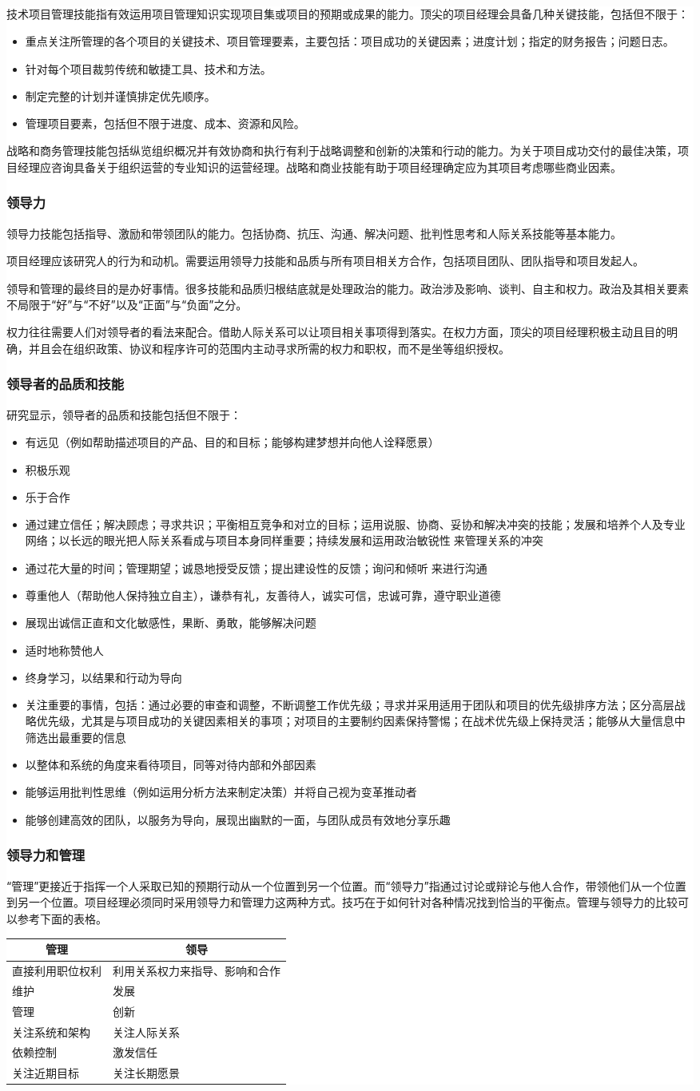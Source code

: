 技术项目管理技能指有效运用项目管理知识实现项目集或项目的预期或成果的能力。顶尖的项目经理会具备几种关键技能，包括但不限于：

- 重点关注所管理的各个项目的关键技术、项目管理要素，主要包括：项目成功的关键因素；进度计划；指定的财务报告；问题日志。

- 针对每个项目裁剪传统和敏捷工具、技术和方法。

- 制定完整的计划并谨慎排定优先顺序。

- 管理项目要素，包括但不限于进度、成本、资源和风险。

战略和商务管理技能包括纵览组织概况并有效协商和执行有利于战略调整和创新的决策和行动的能力。为关于项目成功交付的最佳决策，项目经理应咨询具备关于组织运营的专业知识的运营经理。战略和商业技能有助于项目经理确定应为其项目考虑哪些商业因素。

### 领导力

领导力技能包括指导、激励和带领团队的能力。包括协商、抗压、沟通、解决问题、批判性思考和人际关系技能等基本能力。

项目经理应该研究人的行为和动机。需要运用领导力技能和品质与所有项目相关方合作，包括项目团队、团队指导和项目发起人。

领导和管理的最终目的是办好事情。很多技能和品质归根结底就是处理政治的能力。政治涉及影响、谈判、自主和权力。政治及其相关要素不局限于“好”与“不好”以及“正面”与“负面”之分。

权力往往需要人们对领导者的看法来配合。借助人际关系可以让项目相关事项得到落实。在权力方面，顶尖的项目经理积极主动且目的明确，并且会在组织政策、协议和程序许可的范围内主动寻求所需的权力和职权，而不是坐等组织授权。

### 领导者的品质和技能

研究显示，领导者的品质和技能包括但不限于：

- 有远见（例如帮助描述项目的产品、目的和目标；能够构建梦想并向他人诠释愿景）

- 积极乐观

- 乐于合作

- 通过建立信任；解决顾虑；寻求共识；平衡相互竞争和对立的目标；运用说服、协商、妥协和解决冲突的技能；发展和培养个人及专业网络；以长远的眼光把人际关系看成与项目本身同样重要；持续发展和运用政治敏锐性 来管理关系的冲突

- 通过花大量的时间；管理期望；诚恳地授受反馈；提出建设性的反馈；询问和倾听 来进行沟通

- 尊重他人（帮助他人保持独立自主），谦恭有礼，友善待人，诚实可信，忠诚可靠，遵守职业道德

- 展现出诚信正直和文化敏感性，果断、勇敢，能够解决问题

- 适时地称赞他人

- 终身学习，以结果和行动为导向

- 关注重要的事情，包括：通过必要的审查和调整，不断调整工作优先级；寻求并采用适用于团队和项目的优先级排序方法；区分高层战略优先级，尤其是与项目成功的关键因素相关的事项；对项目的主要制约因素保持警惕；在战术优先级上保持灵活；能够从大量信息中筛选出最重要的信息

- 以整体和系统的角度来看待项目，同等对待内部和外部因素

- 能够运用批判性思维（例如运用分析方法来制定决策）并将自己视为变革推动者

- 能够创建高效的团队，以服务为导向，展现出幽默的一面，与团队成员有效地分享乐趣

### 领导力和管理

“管理”更接近于指挥一个人采取已知的预期行动从一个位置到另一个位置。而“领导力”指通过讨论或辩论与他人合作，带领他们从一个位置到另一个位置。项目经理必须同时采用领导力和管理力这两种方式。技巧在于如何针对各种情况找到恰当的平衡点。管理与领导力的比较可以参考下面的表格。

|  管理   | 领导  |
|  ----  | ----  |
| 直接利用职位权利  | 利用关系权力来指导、影响和合作 |
| 维护  | 发展 |
| 管理  | 创新 |
| 关注系统和架构  | 关注人际关系 |
| 依赖控制  | 激发信任 |
| 关注近期目标  | 关注长期愿景 |